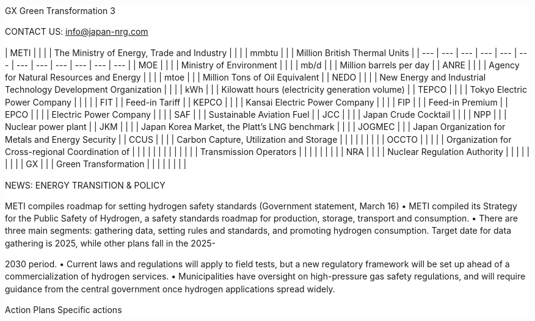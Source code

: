 GX     Green Transformation
3

CONTACT  US: info@japan-nrg.com

| METI |  |  |  | The Ministry of Energy,
Trade and Industry |  |  |  | mmbtu |  |  | Million British Thermal Units |
| --- | --- | --- | --- | --- | --- | --- | --- | --- | --- | --- | --- |
| MOE |  |  |  | Ministry of Environment |  |  |  | mb/d |  |  | Million barrels per day |
| ANRE |  |  |  | Agency for Natural Resources and Energy |  |  |  | mtoe |  |  | Million Tons of Oil Equivalent |
| NEDO |  |  |  | New Energy and Industrial Technology
Development Organization |  |  |  | kWh |  |  | Kilowatt hours (electricity generation volume) |
| TEPCO |  |  |  | Tokyo Electric Power Company |  |  |  |  | FIT |  | Feed-in Tariff |
| KEPCO |  |  |  | Kansai Electric Power Company |  |  |  | FIP |  |  | Feed-in Premium |
| EPCO |  |  |  | Electric Power Company |  |  |  | SAF |  |  | Sustainable Aviation Fuel |
| JCC |  |  |  | Japan Crude Cocktail |  |  |  | NPP |  |  | Nuclear power plant |
| JKM |  |  |  | Japan Korea Market, the Platt’s LNG benchmark |  |  |  | JOGMEC |  |  | Japan Organization for Metals and Energy
Security |
| CCUS |  |  |  | Carbon Capture, Utilization and Storage |  |  |  |  |  |  |  |
| OCCTO |  |  |  |  | Organization for Cross-regional Coordination of |  |  |  |  |  |  |
|  |  |  |  |  | Transmission Operators |  |  |  |  |  |  |
|  | NRA |  |  |  | Nuclear Regulation Authority |  |  |  |  |  |  |
|  | GX |  |  | Green Transformation |  |  |  |  |  |  |  |

NEWS:     ENERGY       TRANSITION         &  POLICY







METI compiles roadmap for setting hydrogen safety standards
(Government statement, March 16)
•  METI compiled its Strategy for the Public Safety of Hydrogen, a safety standards roadmap for
production, storage, transport and consumption.
•  There are three main segments: gathering data, setting rules and standards, and promoting
hydrogen consumption. Target date for data gathering is 2025, while other plans fall in the 2025-

2030 period.
•  Current laws and regulations will apply to field tests, but a new regulatory framework will be set up
ahead of a commercialization of hydrogen services.
•  Municipalities have oversight on high-pressure gas safety regulations, and will require guidance
from the central government once hydrogen applications spread widely.

Action Plans                  Specific actions
